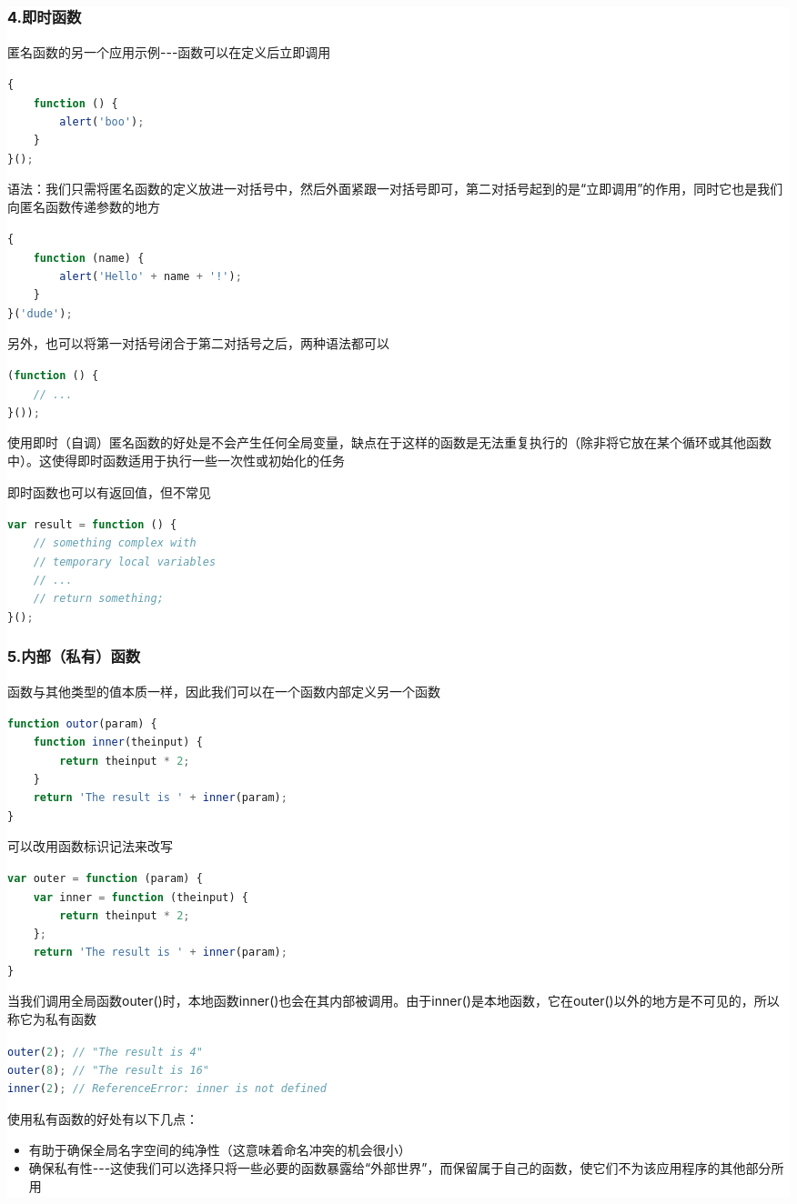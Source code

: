### 4.即时函数

匿名函数的另一个应用示例---函数可以在定义后立即调用
```js
{
    function () {
        alert('boo');
    }
}();
```
语法：我们只需将匿名函数的定义放进一对括号中，然后外面紧跟一对括号即可，第二对括号起到的是“立即调用”的作用，同时它也是我们向匿名函数传递参数的地方
```js
{
    function (name) {
        alert('Hello' + name + '!');
    }
}('dude');
```
另外，也可以将第一对括号闭合于第二对括号之后，两种语法都可以
```js
(function () {
    // ...
}());
```
使用即时（自调）匿名函数的好处是不会产生任何全局变量，缺点在于这样的函数是无法重复执行的（除非将它放在某个循环或其他函数中）。这使得即时函数适用于执行一些一次性或初始化的任务

即时函数也可以有返回值，但不常见
```js
var result = function () {
    // something complex with
    // temporary local variables
    // ...
    // return something;
}();
```

### 5.内部（私有）函数

函数与其他类型的值本质一样，因此我们可以在一个函数内部定义另一个函数
```js
function outor(param) {
    function inner(theinput) {
        return theinput * 2;
    }
    return 'The result is ' + inner(param);
}
```
可以改用函数标识记法来改写
```js
var outer = function (param) {
    var inner = function (theinput) {
        return theinput * 2;
    };
    return 'The result is ' + inner(param);
}
```
当我们调用全局函数outer()时，本地函数inner()也会在其内部被调用。由于inner()是本地函数，它在outer()以外的地方是不可见的，所以称它为私有函数
```js
outer(2); // "The result is 4"
outer(8); // "The result is 16"
inner(2); // ReferenceError: inner is not defined
```
使用私有函数的好处有以下几点：
- 有助于确保全局名字空间的纯净性（这意味着命名冲突的机会很小）
- 确保私有性---这使我们可以选择只将一些必要的函数暴露给“外部世界”，而保留属于自己的函数，使它们不为该应用程序的其他部分所用
